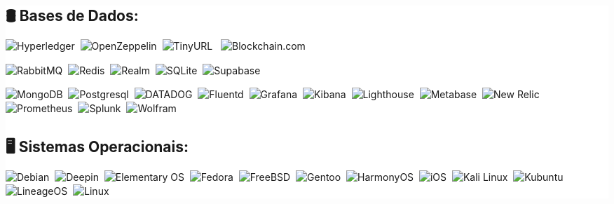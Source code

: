 ## 🛢️ Bases de Dados:

![Hyperledger](https://img.shields.io/badge/hyperledger-2F3134?style=for-the-badge&logo=hyperledger&logoColor=white)&nbsp;
![OpenZeppelin](https://img.shields.io/badge/OpenZeppelin-4E5EE4?logo=OpenZeppelin&logoColor=fff&style=for-the-badge)&nbsp; 
![TinyURL](https://tinyurl.com/mp2wu3xx) &nbsp;
![Blockchain.com](https://img.shields.io/badge/Blockchain.com-121D33?logo=blockchaindotcom&logoColor=fff&style=for-the-badge)&nbsp;


![RabbitMQ](https://img.shields.io/badge/rabbitmq-%23FF6600.svg?&style=for-the-badge&logo=rabbitmq&logoColor=white)&nbsp;
![Redis](https://img.shields.io/badge/redis-%23DD0031.svg?&style=for-the-badge&logo=redis&logoColor=white)&nbsp;
![Realm](https://img.shields.io/badge/Realm-39477F?style=for-the-badge&logo=realm&logoColor=white)&nbsp;
![SQLite](https://img.shields.io/badge/SQLite-07405E?style=for-the-badge&logo=sqlite&logoColor=white)&nbsp;
![Supabase](https://img.shields.io/badge/Supabase-181818?style=for-the-badge&logo=supabase&logoColor=white)&nbsp;

![MongoDB](https://img.shields.io/badge/MongoDB-4EA94B?style=for-the-badge&logo=mongodb&logoColor=white)&nbsp;
![Postgresql](https://img.shields.io/badge/PostgreSQL-316192?style=for-the-badge&logo=postgresql&logoColor=white)&nbsp;
![DATADOG](https://img.shields.io/badge/DATADOG-632CA6?style=for-the-badge&logo=datadog&logoColor=white)&nbsp;
![Fluentd](https://img.shields.io/badge/Fluentd-599CD0?style=for-the-badge&logo=fluentd&logoColor=white&labelColor=599CD0)&nbsp;
![Grafana](https://img.shields.io/badge/Grafana-F2F4F9?style=for-the-badge&logo=grafana&logoColor=orange&labelColor=F2F4F9)&nbsp;
![Kibana](https://img.shields.io/badge/Kibana-005571?style=for-the-badge&logo=Kibana&logoColor=white)&nbsp;
![Lighthouse](https://img.shields.io/badge/Lighthouse-F44B21?style=for-the-badge&logo=Lighthouse&logoColor=white)&nbsp;
![Metabase](https://img.shields.io/badge/Metabase-509EE3?style=for-the-badge&logo=metabase&logoColor=fff)&nbsp;
![New Relic](https://img.shields.io/badge/New%20Relic-1CE783?style=for-the-badge&logo=newrelic&logoColor=white)&nbsp;
![Prometheus](https://img.shields.io/badge/Prometheus-000000?style=for-the-badge&logo=prometheus&labelColor=000000)&nbsp;
![Splunk](https://img.shields.io/badge/Splunk-000000?style=for-the-badge&logo=Splunk&logoColor=white)&nbsp;
![Wolfram](https://img.shields.io/badge/Wolfram-DD1100?&style=for-the-badge&logo=Wolfram&logoColor=white)&nbsp;

## 🖥️ Sistemas Operacionais:

![Debian](https://img.shields.io/badge/Debian-A81D33?style=for-the-badge&logo=debian&logoColor=white)&nbsp;
![Deepin](https://img.shields.io/badge/Deepin-007CFF?style=for-the-badge&logo=deepin&logoColor=white)&nbsp;
![Elementary OS](https://img.shields.io/badge/Elementary%20OS-64BAFF?style=for-the-badge&logo=elementary&logoColor=white)&nbsp;
![Fedora](https://img.shields.io/badge/Fedora-294172?style=for-the-badge&logo=fedora&logoColor=white)&nbsp;
![FreeBSD](https://img.shields.io/badge/freebsd-AB2B28?style=for-the-badge&logo=freebsd&logoColor=white)&nbsp;
![Gentoo](https://img.shields.io/badge/Gentoo-54487A?style=for-the-badge&logo=gentoo&logoColor=white)&nbsp;
![HarmonyOS](https://img.shields.io/badge/HarmonyOS-000000?style=for-the-badge&logo=harmonyos&logoColor=white)&nbsp;
![iOS](https://img.shields.io/badge/iOS-000000?style=for-the-badge&logo=ios&logoColor=white)&nbsp;
![Kali Linux](https://img.shields.io/badge/Kali_Linux-557C94?style=for-the-badge&logo=kali-linux&logoColor=white)&nbsp;
![Kubuntu](https://img.shields.io/badge/Kubuntu-0079C1?style=for-the-badge&logo=kubuntu&logoColor=white)&nbsp;
![LineageOS](https://img.shields.io/badge/lineageos-167C80?style=for-the-badge&logo=lineageos&logoColor=white)&nbsp;
![Linux](https://img.shields.io/badge/Linux-FCC624?style=for-the-badge&logo=linux&logoColor=black)&nbsp;
